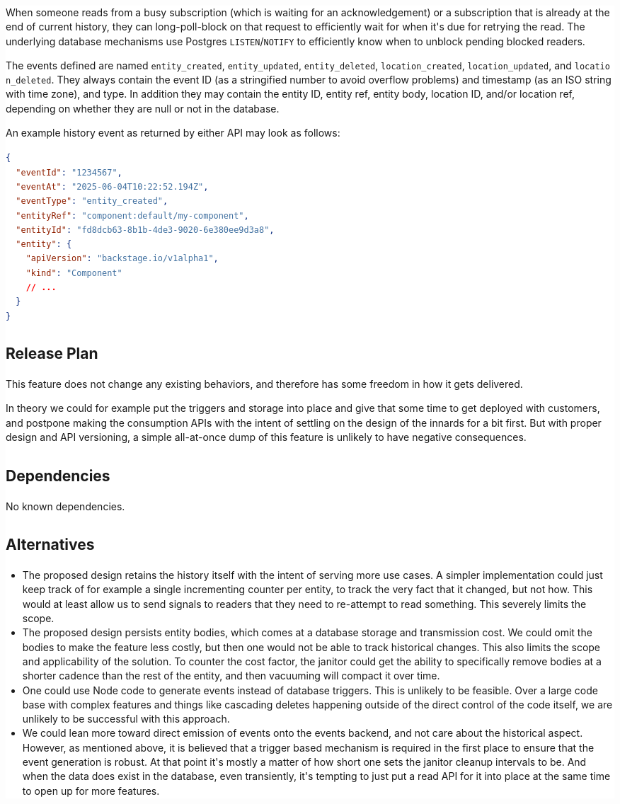 When someone reads from a busy subscription (which is waiting for an acknowledgement) or a subscription that is already at the end of current history, they can long-poll-block on that request to efficiently wait for when it's due for retrying the read. The underlying database mechanisms use Postgres `LISTEN`/`NOTIFY` to efficiently know when to unblock pending blocked readers.

The events defined are named `entity_created`, `entity_updated`, `entity_deleted`, `location_created`, `location_updated`, and `location_deleted`. They always contain the event ID (as a stringified number to avoid overflow problems) and timestamp (as an ISO string with time zone), and type. In addition they may contain the entity ID, entity ref, entity body, location ID, and/or location ref, depending on whether they are null or not in the database.

An example history event as returned by either API may look as follows:

```json
{
  "eventId": "1234567",
  "eventAt": "2025-06-04T10:22:52.194Z",
  "eventType": "entity_created",
  "entityRef": "component:default/my-component",
  "entityId": "fd8dcb63-8b1b-4de3-9020-6e380ee9d3a8",
  "entity": {
    "apiVersion": "backstage.io/v1alpha1",
    "kind": "Component"
    // ...
  }
}
```

## Release Plan



This feature does not change any existing behaviors, and therefore has some freedom in how it gets delivered.

In theory we could for example put the triggers and storage into place and give that some time to get deployed with customers, and postpone making the consumption APIs with the intent of settling on the design of the innards for a bit first. But with proper design and API versioning, a simple all-at-once dump of this feature is unlikely to have negative consequences.

## Dependencies



No known dependencies.

## Alternatives



- The proposed design retains the history itself with the intent of serving more use cases. A simpler implementation could just keep track of for example a single incrementing counter per entity, to track the very fact that it changed, but not how. This would at least allow us to send signals to readers that they need to re-attempt to read something. This severely limits the scope.
- The proposed design persists entity bodies, which comes at a database storage and transmission cost. We could omit the bodies to make the feature less costly, but then one would not be able to track historical changes. This also limits the scope and applicability of the solution. To counter the cost factor, the janitor could get the ability to specifically remove bodies at a shorter cadence than the rest of the entity, and then vacuuming will compact it over time.
- One could use Node code to generate events instead of database triggers. This is unlikely to be feasible. Over a large code base with complex features and things like cascading deletes happening outside of the direct control of the code itself, we are unlikely to be successful with this approach.
- We could lean more toward direct emission of events onto the events backend, and not care about the historical aspect. However, as mentioned above, it is believed that a trigger based mechanism is required in the first place to ensure that the event generation is robust. At that point it's mostly a matter of how short one sets the janitor cleanup intervals to be. And when the data does exist in the database, even transiently, it's tempting to just put a read API for it into place at the same time to open up for more features.